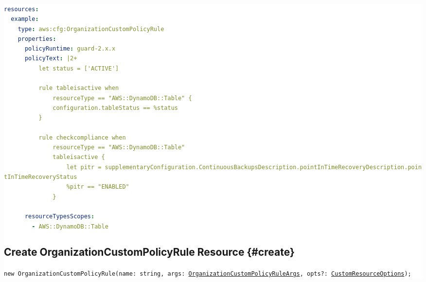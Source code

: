 
</pulumi-choosable>
</div>


<div>
<pulumi-choosable type="language" values="yaml">

```yaml
resources:
  example:
    type: aws:cfg:OrganizationCustomPolicyRule
    properties:
      policyRuntime: guard-2.x.x
      policyText: |2+
          let status = ['ACTIVE']

          rule tableisactive when
              resourceType == "AWS::DynamoDB::Table" {
              configuration.tableStatus == %status
          }

          rule checkcompliance when
              resourceType == "AWS::DynamoDB::Table"
              tableisactive {
                  let pitr = supplementaryConfiguration.ContinuousBackupsDescription.pointInTimeRecoveryDescription.pointInTimeRecoveryStatus
                  %pitr == "ENABLED"
              }

      resourceTypesScopes:
        - AWS::DynamoDB::Table
```


</pulumi-choosable>
</div>





</pulumi-examples></div>




## Create OrganizationCustomPolicyRule Resource {#create}
<div>
<pulumi-chooser type="language" options="typescript,python,go,csharp,java,yaml"></pulumi-chooser>
</div>


<div>
<pulumi-choosable type="language" values="javascript,typescript">
<div class="highlight"><pre class="chroma"><code class="language-typescript" data-lang="typescript"><span class="k">new </span><span class="nx">OrganizationCustomPolicyRule</span><span class="p">(</span><span class="nx">name</span><span class="p">:</span> <span class="nx">string</span><span class="p">,</span> <span class="nx">args</span><span class="p">:</span> <span class="nx"><a href="#inputs">OrganizationCustomPolicyRuleArgs</a></span><span class="p">,</span> <span class="nx">opts</span><span class="p">?:</span> <span class="nx"><a href="/docs/reference/pkg/nodejs/pulumi/pulumi/#CustomResourceOptions">CustomResourceOptions</a></span><span class="p">);</span></code></pre></div>
</pulumi-choosable>
</div>
